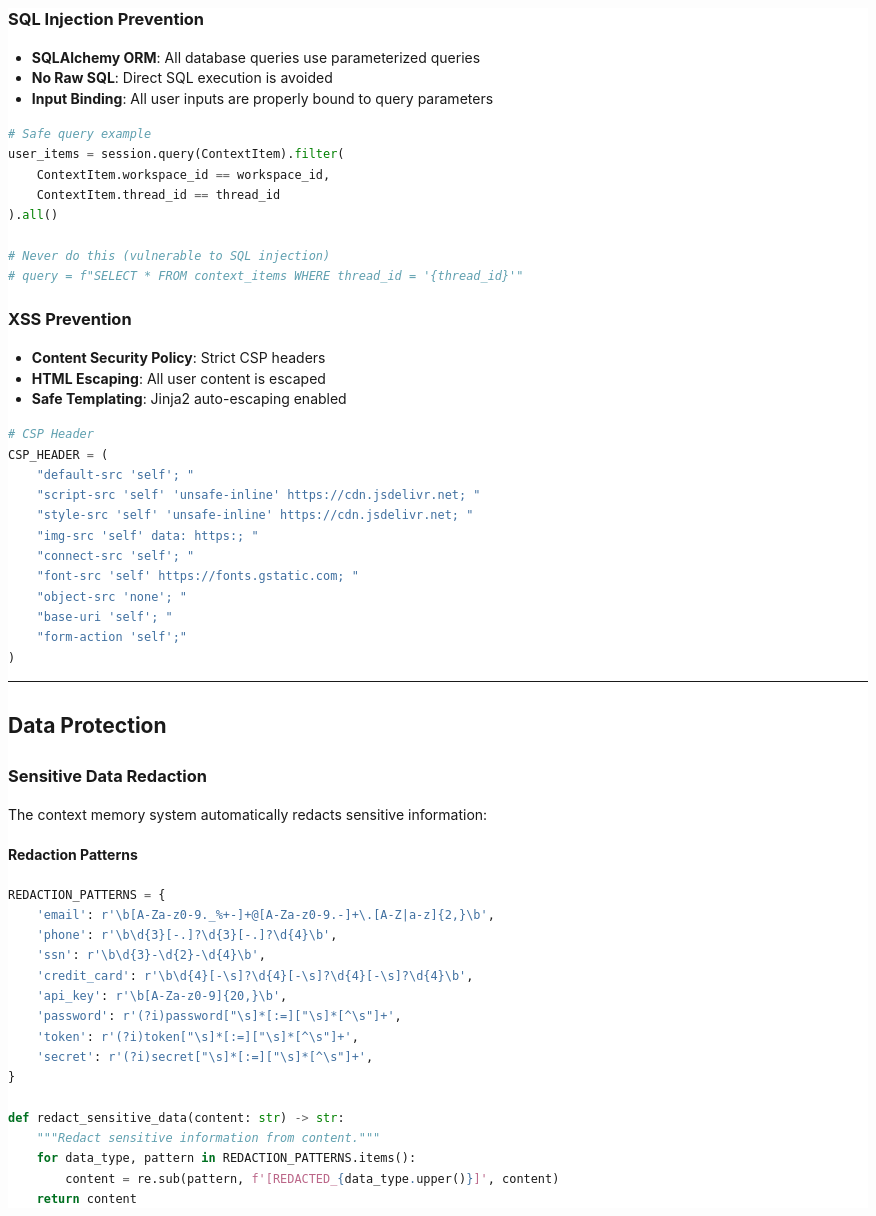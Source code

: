 ### SQL Injection Prevention

- **SQLAlchemy ORM**: All database queries use parameterized queries
- **No Raw SQL**: Direct SQL execution is avoided
- **Input Binding**: All user inputs are properly bound to query parameters

```python
# Safe query example
user_items = session.query(ContextItem).filter(
    ContextItem.workspace_id == workspace_id,
    ContextItem.thread_id == thread_id
).all()

# Never do this (vulnerable to SQL injection)
# query = f"SELECT * FROM context_items WHERE thread_id = '{thread_id}'"
```

### XSS Prevention

- **Content Security Policy**: Strict CSP headers
- **HTML Escaping**: All user content is escaped
- **Safe Templating**: Jinja2 auto-escaping enabled

```python
# CSP Header
CSP_HEADER = (
    "default-src 'self'; "
    "script-src 'self' 'unsafe-inline' https://cdn.jsdelivr.net; "
    "style-src 'self' 'unsafe-inline' https://cdn.jsdelivr.net; "
    "img-src 'self' data: https:; "
    "connect-src 'self'; "
    "font-src 'self' https://fonts.gstatic.com; "
    "object-src 'none'; "
    "base-uri 'self'; "
    "form-action 'self';"
)
```

---

## Data Protection

### Sensitive Data Redaction

The context memory system automatically redacts sensitive information:

#### Redaction Patterns
```python
REDACTION_PATTERNS = {
    'email': r'\b[A-Za-z0-9._%+-]+@[A-Za-z0-9.-]+\.[A-Z|a-z]{2,}\b',
    'phone': r'\b\d{3}[-.]?\d{3}[-.]?\d{4}\b',
    'ssn': r'\b\d{3}-\d{2}-\d{4}\b',
    'credit_card': r'\b\d{4}[-\s]?\d{4}[-\s]?\d{4}[-\s]?\d{4}\b',
    'api_key': r'\b[A-Za-z0-9]{20,}\b',
    'password': r'(?i)password["\s]*[:=]["\s]*[^\s"]+',
    'token': r'(?i)token["\s]*[:=]["\s]*[^\s"]+',
    'secret': r'(?i)secret["\s]*[:=]["\s]*[^\s"]+',
}

def redact_sensitive_data(content: str) -> str:
    """Redact sensitive information from content."""
    for data_type, pattern in REDACTION_PATTERNS.items():
        content = re.sub(pattern, f'[REDACTED_{data_type.upper()}]', content)
    return content
```
